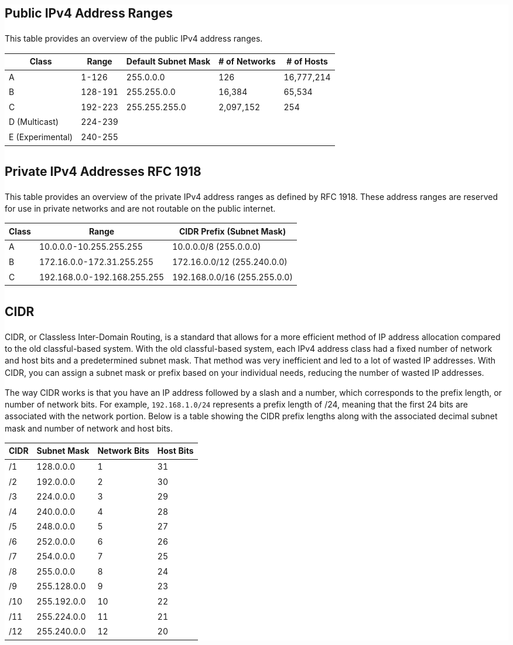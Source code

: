## Public IPv4 Address Ranges
This table provides an overview of the public IPv4 address ranges.

| Class            | Range   | Default Subnet Mask | # of Networks | # of Hosts |
| ---------------- | ------- | ------------------- | ------------- | ---------- |
| A                | 1-126   | 255.0.0.0           | 126           | 16,777,214 |
| B                | 128-191 | 255.255.0.0         | 16,384        | 65,534     |
| C                | 192-223 | 255.255.255.0       | 2,097,152     | 254        |
| D (Multicast)    | 224-239 |                     |               |            |
| E (Experimental) | 240-255 |                     |               |            |

## Private IPv4 Addresses RFC 1918
This table provides an overview of the private IPv4 address ranges as defined by RFC 1918. These address ranges are reserved for use in private networks and are not routable on the public internet.

| Class | Range                       | CIDR Prefix (Subnet Mask)    |
| ----- | --------------------------- | ---------------------------- |
| A     | 10.0.0.0-10.255.255.255     | 10.0.0.0/8 (255.0.0.0)       |
| B     | 172.16.0.0-172.31.255.255   | 172.16.0.0/12 (255.240.0.0)  |
| C     | 192.168.0.0-192.168.255.255 | 192.168.0.0/16 (255.255.0.0) |

## CIDR
CIDR, or Classless Inter-Domain Routing, is a standard that allows for a more efficient method of IP address allocation compared to the old classful-based system. With the old classful-based system, each IPv4 address class had a fixed number of network and host bits and a predetermined subnet mask. That method was very inefficient and led to a lot of wasted IP addresses. With CIDR, you can assign a subnet mask or prefix based on your individual needs, reducing the number of wasted IP addresses.

The way CIDR works is that you have an IP address followed by a slash and a number, which corresponds to the prefix length, or number of network bits. For example, `192.168.1.0/24` represents a prefix length of /24, meaning that the first 24 bits are associated with the network portion. Below is a table showing the CIDR prefix lengths along with the associated decimal subnet mask and number of network and host bits.

| CIDR | Subnet Mask     | Network Bits | Host Bits |
| ---- | --------------- | ------------ | --------- |
| /1   | 128.0.0.0       | 1            | 31        |
| /2   | 192.0.0.0       | 2            | 30        |
| /3   | 224.0.0.0       | 3            | 29        |
| /4   | 240.0.0.0       | 4            | 28        |
| /5   | 248.0.0.0       | 5            | 27        |
| /6   | 252.0.0.0       | 6            | 26        |
| /7   | 254.0.0.0       | 7            | 25        |
| /8   | 255.0.0.0       | 8            | 24        |
| /9   | 255.128.0.0     | 9            | 23        |
| /10  | 255.192.0.0     | 10           | 22        |
| /11  | 255.224.0.0     | 11           | 21        |
| /12  | 255.240.0.0     | 12           | 20        |